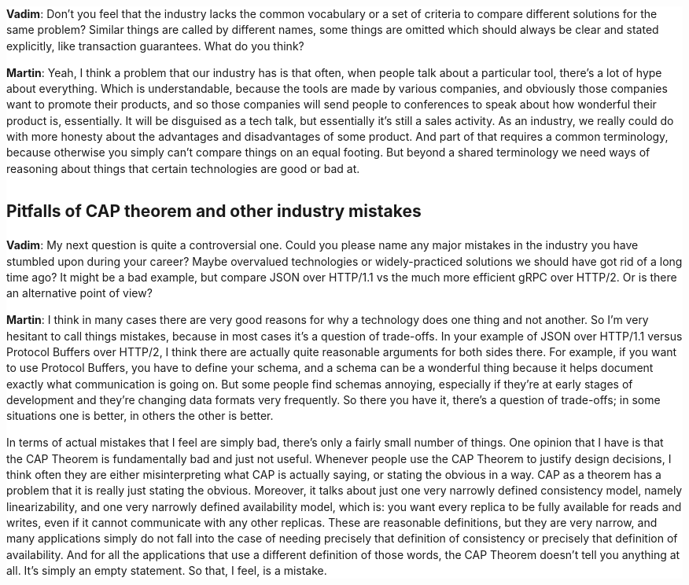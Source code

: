 **Vadim**: Don’t you feel that the industry lacks the common vocabulary or a set of criteria to
compare different solutions for the same problem? Similar things are called by different names, some
things are omitted which should always be clear and stated explicitly, like transaction guarantees.
What do you think?

**Martin**: Yeah, I think a problem that our industry has is that often, when people talk about a
particular tool, there’s a lot of hype about everything. Which is understandable, because the tools
are made by various companies, and obviously those companies want to promote their products, and so
those companies will send people to conferences to speak about how wonderful their product is,
essentially. It will be disguised as a tech talk, but essentially it’s still a sales activity. As an
industry, we really could do with more honesty about the advantages and disadvantages of some
product. And part of that requires a common terminology, because otherwise you simply can’t compare
things on an equal footing. But beyond a shared terminology we need ways of reasoning about things
that certain technologies are good or bad at.

Pitfalls of CAP theorem and other industry mistakes
---------------------------------------------------

**Vadim**: My next question is quite a controversial one. Could you please name any major mistakes
in the industry you have stumbled upon during your career? Maybe overvalued technologies or
widely-practiced solutions we should have got rid of a long time ago? It might be a bad example, but
compare JSON over HTTP/1.1 vs the much more efficient gRPC over HTTP/2. Or is there an alternative
point of view?

**Martin**: I think in many cases there are very good reasons for why a technology does one thing
and not another. So I’m very hesitant to call things mistakes, because in most cases it’s a question
of trade-offs. In your example of JSON over HTTP/1.1 versus Protocol Buffers over HTTP/2, I think
there are actually quite reasonable arguments for both sides there. For example, if you want to use
Protocol Buffers, you have to define your schema, and a schema can be a wonderful thing because it
helps document exactly what communication is going on. But some people find schemas annoying,
especially if they’re at early stages of development and they’re changing data formats very
frequently. So there you have it, there’s a question of trade-offs; in some situations one is
better, in others the other is better.

In terms of actual mistakes that I feel are simply bad, there’s only a fairly small number of
things. One opinion that I have is that the CAP Theorem is fundamentally bad and just not useful.
Whenever people use the CAP Theorem to justify design decisions, I think often they are either
misinterpreting what CAP is actually saying, or stating the obvious in a way. CAP as a theorem has a
problem that it is really just stating the obvious. Moreover, it talks about just one very narrowly
defined consistency model, namely linearizability, and one very narrowly defined availability model,
which is: you want every replica to be fully available for reads and writes, even if it cannot
communicate with any other replicas. These are reasonable definitions, but they are very narrow, and
many applications simply do not fall into the case of needing precisely that definition of
consistency or precisely that definition of availability. And for all the applications that use a
different definition of those words, the CAP Theorem doesn’t tell you anything at all. It’s simply
an empty statement. So that, I feel, is a mistake.
